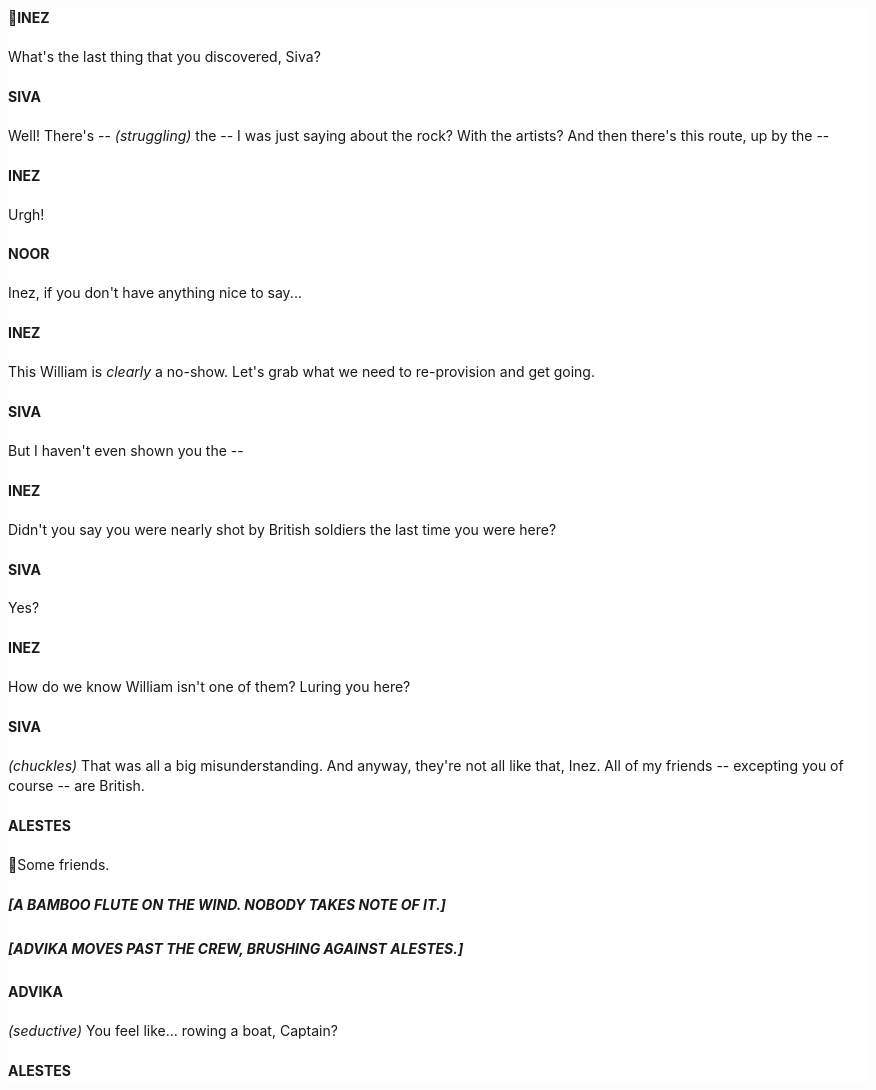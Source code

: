 #### INEZ

What's the last thing that you discovered, Siva?

#### SIVA

Well! There's -- _(struggling)_ the -- I was just saying about the rock? With the artists? And then there's this route, up by the --

#### INEZ

Urgh! 

#### NOOR

Inez, if you don't have anything nice to say...

#### INEZ

This William is *clearly* a no-show. Let's grab what we need to re-provision and get going. 

#### SIVA

But I haven't even shown you the --

#### INEZ

Didn't you say you were nearly shot by British soldiers the last time you were here? 

#### SIVA

Yes? 

#### INEZ

How do we know William isn't one of them? Luring you here? 

#### SIVA

_(chuckles)_ That was all a big misunderstanding. And anyway, they're not all like that, Inez. All of my friends -- excepting you of course -- are British. 

#### ALESTES

Some friends.

##### [A BAMBOO FLUTE ON THE WIND. NOBODY TAKES NOTE OF IT.]

##### [ADVIKA MOVES PAST THE CREW, BRUSHING AGAINST ALESTES.] 

#### ADVIKA

_(seductive)_ You feel like... rowing a boat, Captain? 

#### ALESTES
